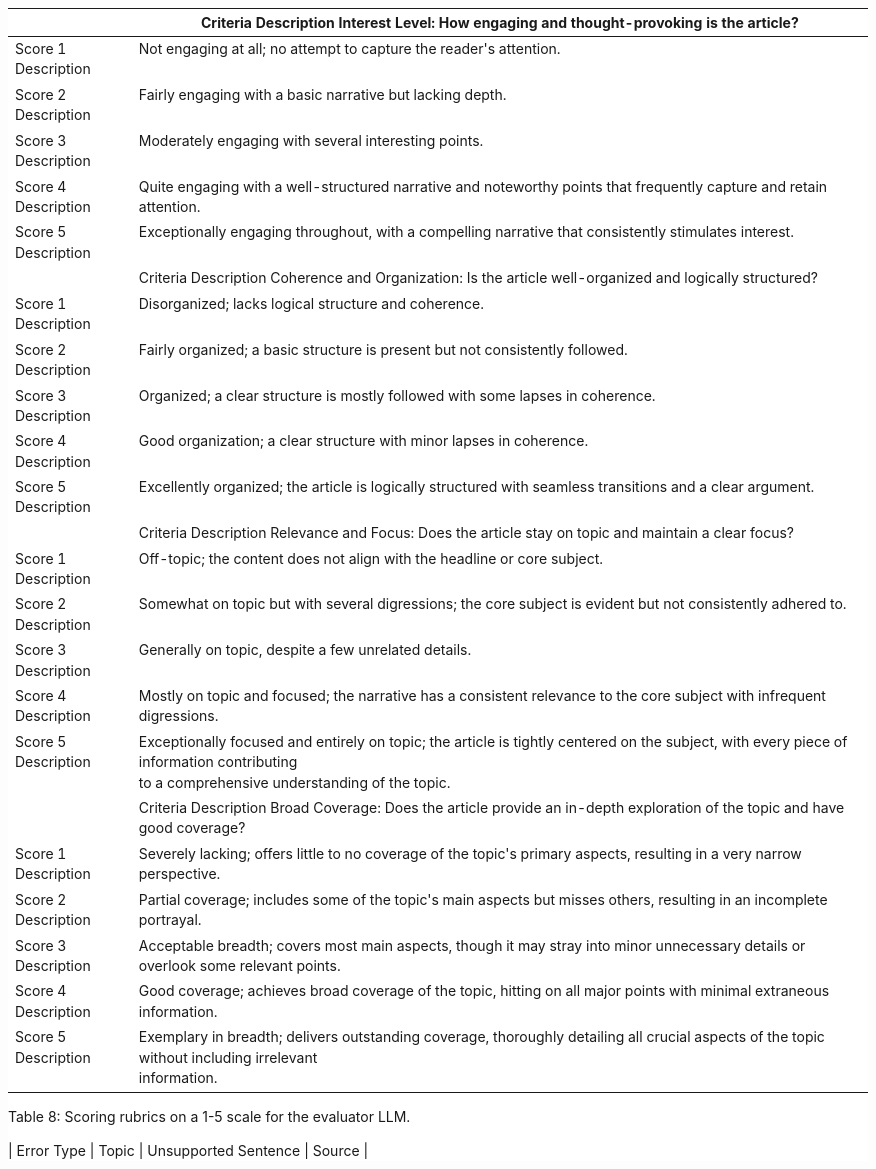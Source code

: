 |                     | Criteria Description Interest Level: How engaging and thought-provoking is the article?                                                                                                     |
|---------------------|---------------------------------------------------------------------------------------------------------------------------------------------------------------------------------------------|
| Score 1 Description | Not engaging at all; no attempt to capture the reader's attention.                                                                                                                          |
| Score 2 Description | Fairly engaging with a basic narrative but lacking depth.                                                                                                                                   |
| Score 3 Description | Moderately engaging with several interesting points.                                                                                                                                        |
| Score 4 Description | Quite engaging with a well-structured narrative and noteworthy points that frequently capture and retain attention.                                                                         |
| Score 5 Description | Exceptionally engaging throughout, with a compelling narrative that consistently stimulates interest.                                                                                       |
|                     | Criteria Description Coherence and Organization: Is the article well-organized and logically structured?                                                                                    |
| Score 1 Description | Disorganized; lacks logical structure and coherence.                                                                                                                                        |
| Score 2 Description | Fairly organized; a basic structure is present but not consistently followed.                                                                                                               |
| Score 3 Description | Organized; a clear structure is mostly followed with some lapses in coherence.                                                                                                              |
| Score 4 Description | Good organization; a clear structure with minor lapses in coherence.                                                                                                                        |
| Score 5 Description | Excellently organized; the article is logically structured with seamless transitions and a clear argument.                                                                                  |
|                     | Criteria Description Relevance and Focus: Does the article stay on topic and maintain a clear focus?                                                                                        |
| Score 1 Description | Off-topic; the content does not align with the headline or core subject.                                                                                                                    |
| Score 2 Description | Somewhat on topic but with several digressions; the core subject is evident but not consistently adhered to.                                                                                |
| Score 3 Description | Generally on topic, despite a few unrelated details.                                                                                                                                        |
| Score 4 Description | Mostly on topic and focused; the narrative has a consistent relevance to the core subject with infrequent digressions.                                                                      |
| Score 5 Description | Exceptionally focused and entirely on topic; the article is tightly centered on the subject, with every piece of information contributing<br>to a comprehensive understanding of the topic. |
|                     | Criteria Description Broad Coverage: Does the article provide an in-depth exploration of the topic and have good coverage?                                                                  |
| Score 1 Description | Severely lacking; offers little to no coverage of the topic's primary aspects, resulting in a very narrow perspective.                                                                      |
| Score 2 Description | Partial coverage; includes some of the topic's main aspects but misses others, resulting in an incomplete portrayal.                                                                        |
| Score 3 Description | Acceptable breadth; covers most main aspects, though it may stray into minor unnecessary details or overlook some relevant points.                                                          |
| Score 4 Description | Good coverage; achieves broad coverage of the topic, hitting on all major points with minimal extraneous information.                                                                       |
| Score 5 Description | Exemplary in breadth; delivers outstanding coverage, thoroughly detailing all crucial aspects of the topic without including irrelevant<br>information.                                     |

Table 8: Scoring rubrics on a 1-5 scale for the evaluator LLM.

<span id="page-17-1"></span>

| Error Type                   | Topic                            | Unsupported Sentence                                                                                                                                                                  | Source                                                                                                                                                                                                           |